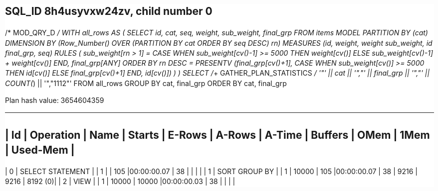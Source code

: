 SQL_ID  8h4usyvxw24zv, child number 0
-------------------------------------
/* MOD_QRY_D */ WITH all_rows AS ( SELECT id, cat, seq, weight,
sub_weight, final_grp FROM items MODEL PARTITION BY (cat) DIMENSION BY
(Row_Number() OVER (PARTITION BY cat ORDER BY seq DESC) rn) MEASURES
(id, weight, weight sub_weight, id final_grp, seq) RULES (
sub_weight[rn > 1] = CASE WHEN sub_weight[cv()-1] >= 5000 THEN
weight[cv()] ELSE sub_weight[cv()-1] + weight[cv()] END, final_grp[ANY]
ORDER BY rn DESC = PRESENTV (final_grp[cv()+1], CASE WHEN
sub_weight[cv()] >= 5000 THEN id[cv()] ELSE final_grp[cv()+1] END,
id[cv()]) ) ) SELECT /*+ GATHER_PLAN_STATISTICS */ '"' || cat || '","'
|| final_grp || '","' || COUNT(*) || '","1112"' FROM all_rows GROUP BY
cat, final_grp ORDER BY cat, final_grp

Plan hash value: 3654604359

--------------------------------------------------------------------------------------------------------------------
| Id  | Operation             | Name  | Starts | E-Rows | A-Rows |   A-Time   | Buffers |  OMem |  1Mem | Used-Mem |
--------------------------------------------------------------------------------------------------------------------
|   0 | SELECT STATEMENT      |       |      1 |        |    105 |00:00:00.07 |      38 |       |       |          |
|   1 |  SORT GROUP BY        |       |      1 |  10000 |    105 |00:00:00.07 |      38 |  9216 |  9216 | 8192  (0)|
|   2 |   VIEW                |       |      1 |  10000 |  10000 |00:00:00.03 |      38 |       |       |          |

